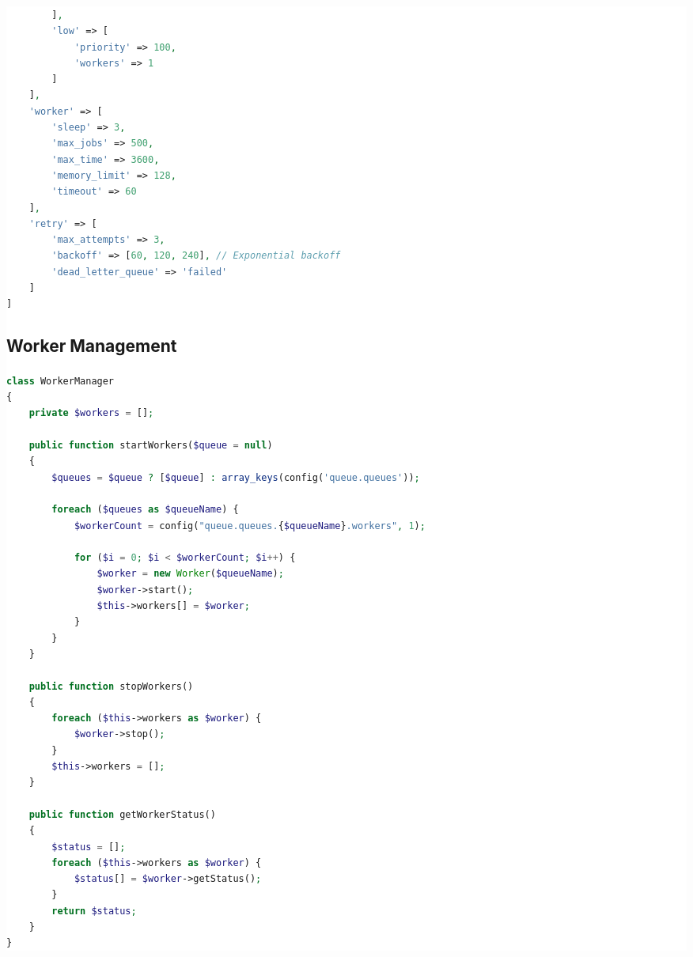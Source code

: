 ```php
        ],
        'low' => [
            'priority' => 100,
            'workers' => 1
        ]
    ],
    'worker' => [
        'sleep' => 3,
        'max_jobs' => 500,
        'max_time' => 3600,
        'memory_limit' => 128,
        'timeout' => 60
    ],
    'retry' => [
        'max_attempts' => 3,
        'backoff' => [60, 120, 240], // Exponential backoff
        'dead_letter_queue' => 'failed'
    ]
]
```

## Worker Management
```php
class WorkerManager
{
    private $workers = [];
    
    public function startWorkers($queue = null)
    {
        $queues = $queue ? [$queue] : array_keys(config('queue.queues'));
        
        foreach ($queues as $queueName) {
            $workerCount = config("queue.queues.{$queueName}.workers", 1);
            
            for ($i = 0; $i < $workerCount; $i++) {
                $worker = new Worker($queueName);
                $worker->start();
                $this->workers[] = $worker;
            }
        }
    }
    
    public function stopWorkers()
    {
        foreach ($this->workers as $worker) {
            $worker->stop();
        }
        $this->workers = [];
    }
    
    public function getWorkerStatus()
    {
        $status = [];
        foreach ($this->workers as $worker) {
            $status[] = $worker->getStatus();
        }
        return $status;
    }
}
```
